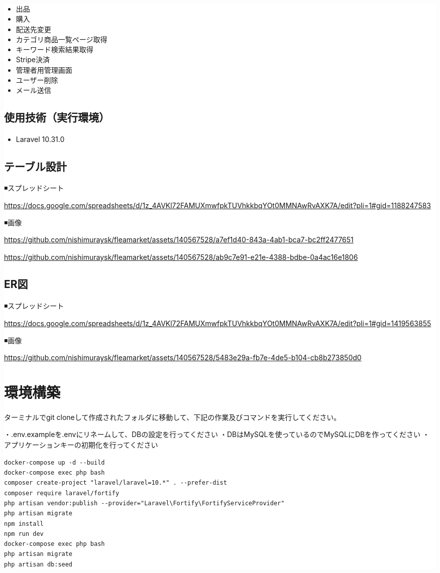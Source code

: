 - 出品
- 購入
- 配送先変更
- カテゴリ商品一覧ページ取得
- キーワード検索結果取得
- Stripe決済
- 管理者用管理画面
- ユーザー削除
- メール送信

## 使用技術（実行環境）
- Laravel 10.31.0

## テーブル設計

◾️スプレッドシート

https://docs.google.com/spreadsheets/d/1z_4AVKl72FAMUXmwfpkTUVhkkbqYOt0MMNAwRvAXK7A/edit?pli=1#gid=1188247583

◾️画像

https://github.com/nishimuraysk/fleamarket/assets/140567528/a7ef1d40-843a-4ab1-bca7-bc2ff2477651

https://github.com/nishimuraysk/fleamarket/assets/140567528/ab9c7e91-e21e-4388-bdbe-0a4ac16e1806

## ER図

◾️スプレッドシート

https://docs.google.com/spreadsheets/d/1z_4AVKl72FAMUXmwfpkTUVhkkbqYOt0MMNAwRvAXK7A/edit?pli=1#gid=1419563855

◾️画像

https://github.com/nishimuraysk/fleamarket/assets/140567528/5483e29a-fb7e-4de5-b104-cb8b273850d0

# 環境構築
ターミナルでgit cloneして作成されたフォルダに移動して、下記の作業及びコマンドを実行してください。

・.env.exampleを.envにリネームして、DBの設定を行ってください
・DBはMySQLを使っているのでMySQLにDBを作ってください
・アプリケーションキーの初期化を行ってください

```
docker-compose up -d --build
docker-compose exec php bash
composer create-project "laravel/laravel=10.*" . --prefer-dist
composer require laravel/fortify
php artisan vendor:publish --provider="Laravel\Fortify\FortifyServiceProvider"
php artisan migrate
npm install
npm run dev
docker-compose exec php bash
php artisan migrate
php artisan db:seed
```
